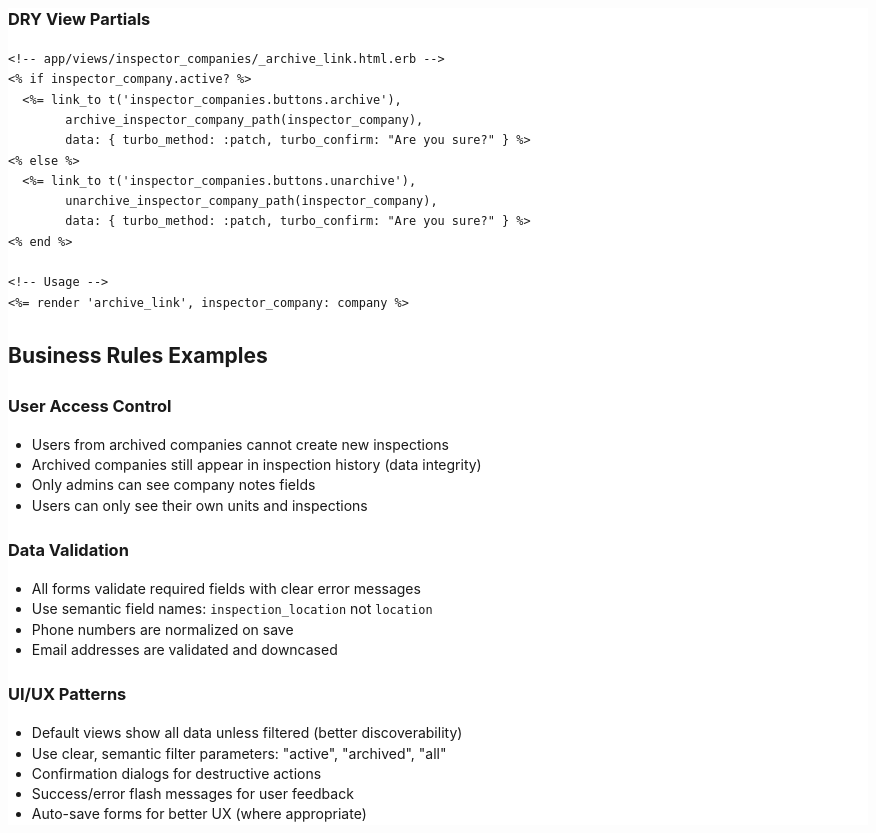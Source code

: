 
### DRY View Partials

```erb
<!-- app/views/inspector_companies/_archive_link.html.erb -->
<% if inspector_company.active? %>
  <%= link_to t('inspector_companies.buttons.archive'),
        archive_inspector_company_path(inspector_company),
        data: { turbo_method: :patch, turbo_confirm: "Are you sure?" } %>
<% else %>
  <%= link_to t('inspector_companies.buttons.unarchive'),
        unarchive_inspector_company_path(inspector_company),
        data: { turbo_method: :patch, turbo_confirm: "Are you sure?" } %>
<% end %>

<!-- Usage -->
<%= render 'archive_link', inspector_company: company %>
```

## Business Rules Examples

### User Access Control

- Users from archived companies cannot create new inspections
- Archived companies still appear in inspection history (data integrity)
- Only admins can see company notes fields
- Users can only see their own units and inspections

### Data Validation

- All forms validate required fields with clear error messages
- Use semantic field names: `inspection_location` not `location`
- Phone numbers are normalized on save
- Email addresses are validated and downcased

### UI/UX Patterns

- Default views show all data unless filtered (better discoverability)
- Use clear, semantic filter parameters: "active", "archived", "all"
- Confirmation dialogs for destructive actions
- Success/error flash messages for user feedback
- Auto-save forms for better UX (where appropriate)
